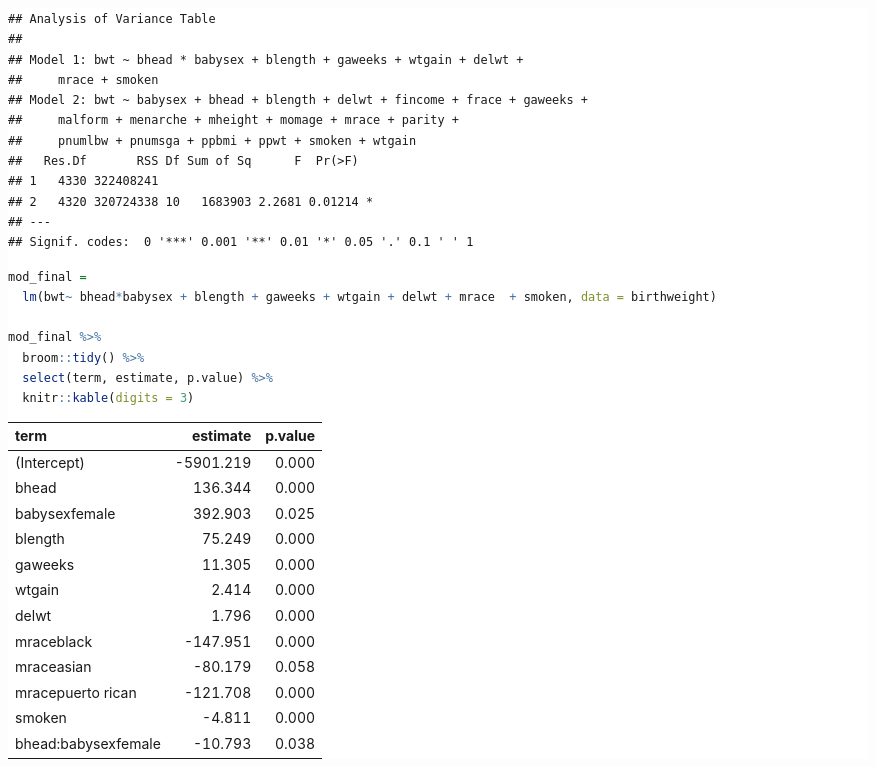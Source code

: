     ## Analysis of Variance Table
    ## 
    ## Model 1: bwt ~ bhead * babysex + blength + gaweeks + wtgain + delwt + 
    ##     mrace + smoken
    ## Model 2: bwt ~ babysex + bhead + blength + delwt + fincome + frace + gaweeks + 
    ##     malform + menarche + mheight + momage + mrace + parity + 
    ##     pnumlbw + pnumsga + ppbmi + ppwt + smoken + wtgain
    ##   Res.Df       RSS Df Sum of Sq      F  Pr(>F)  
    ## 1   4330 322408241                              
    ## 2   4320 320724338 10   1683903 2.2681 0.01214 *
    ## ---
    ## Signif. codes:  0 '***' 0.001 '**' 0.01 '*' 0.05 '.' 0.1 ' ' 1

``` r
mod_final = 
  lm(bwt~ bhead*babysex + blength + gaweeks + wtgain + delwt + mrace  + smoken, data = birthweight)

mod_final %>% 
  broom::tidy() %>% 
  select(term, estimate, p.value) %>% 
  knitr::kable(digits = 3)
```

| term                |   estimate | p.value |
| :------------------ | ---------: | ------: |
| (Intercept)         | \-5901.219 |   0.000 |
| bhead               |    136.344 |   0.000 |
| babysexfemale       |    392.903 |   0.025 |
| blength             |     75.249 |   0.000 |
| gaweeks             |     11.305 |   0.000 |
| wtgain              |      2.414 |   0.000 |
| delwt               |      1.796 |   0.000 |
| mraceblack          |  \-147.951 |   0.000 |
| mraceasian          |   \-80.179 |   0.058 |
| mracepuerto rican   |  \-121.708 |   0.000 |
| smoken              |    \-4.811 |   0.000 |
| bhead:babysexfemale |   \-10.793 |   0.038 |
